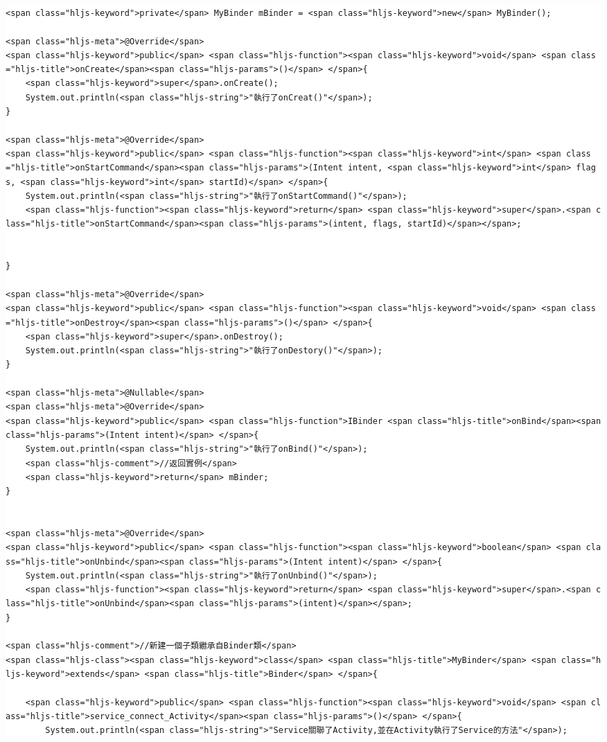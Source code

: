     <span class="hljs-keyword">private</span> MyBinder mBinder = <span class="hljs-keyword">new</span> MyBinder();

    <span class="hljs-meta">@Override</span>
    <span class="hljs-keyword">public</span> <span class="hljs-function"><span class="hljs-keyword">void</span> <span class="hljs-title">onCreate</span><span class="hljs-params">()</span> </span>{
        <span class="hljs-keyword">super</span>.onCreate();
        System.out.println(<span class="hljs-string">"執行了onCreat()"</span>);
    }

    <span class="hljs-meta">@Override</span>
    <span class="hljs-keyword">public</span> <span class="hljs-function"><span class="hljs-keyword">int</span> <span class="hljs-title">onStartCommand</span><span class="hljs-params">(Intent intent, <span class="hljs-keyword">int</span> flags, <span class="hljs-keyword">int</span> startId)</span> </span>{
        System.out.println(<span class="hljs-string">"執行了onStartCommand()"</span>);
        <span class="hljs-function"><span class="hljs-keyword">return</span> <span class="hljs-keyword">super</span>.<span class="hljs-title">onStartCommand</span><span class="hljs-params">(intent, flags, startId)</span></span>;


    }

    <span class="hljs-meta">@Override</span>
    <span class="hljs-keyword">public</span> <span class="hljs-function"><span class="hljs-keyword">void</span> <span class="hljs-title">onDestroy</span><span class="hljs-params">()</span> </span>{
        <span class="hljs-keyword">super</span>.onDestroy();
        System.out.println(<span class="hljs-string">"執行了onDestory()"</span>);
    }

    <span class="hljs-meta">@Nullable</span>
    <span class="hljs-meta">@Override</span>
    <span class="hljs-keyword">public</span> <span class="hljs-function">IBinder <span class="hljs-title">onBind</span><span class="hljs-params">(Intent intent)</span> </span>{
        System.out.println(<span class="hljs-string">"執行了onBind()"</span>);
        <span class="hljs-comment">//返回實例</span>
        <span class="hljs-keyword">return</span> mBinder;
    }


    <span class="hljs-meta">@Override</span>
    <span class="hljs-keyword">public</span> <span class="hljs-function"><span class="hljs-keyword">boolean</span> <span class="hljs-title">onUnbind</span><span class="hljs-params">(Intent intent)</span> </span>{
        System.out.println(<span class="hljs-string">"執行了onUnbind()"</span>);
        <span class="hljs-function"><span class="hljs-keyword">return</span> <span class="hljs-keyword">super</span>.<span class="hljs-title">onUnbind</span><span class="hljs-params">(intent)</span></span>;
    }

    <span class="hljs-comment">//新建一個子類繼承自Binder類</span>
    <span class="hljs-class"><span class="hljs-keyword">class</span> <span class="hljs-title">MyBinder</span> <span class="hljs-keyword">extends</span> <span class="hljs-title">Binder</span> </span>{

        <span class="hljs-keyword">public</span> <span class="hljs-function"><span class="hljs-keyword">void</span> <span class="hljs-title">service_connect_Activity</span><span class="hljs-params">()</span> </span>{
            System.out.println(<span class="hljs-string">"Service關聯了Activity,並在Activity執行了Service的方法"</span>);
